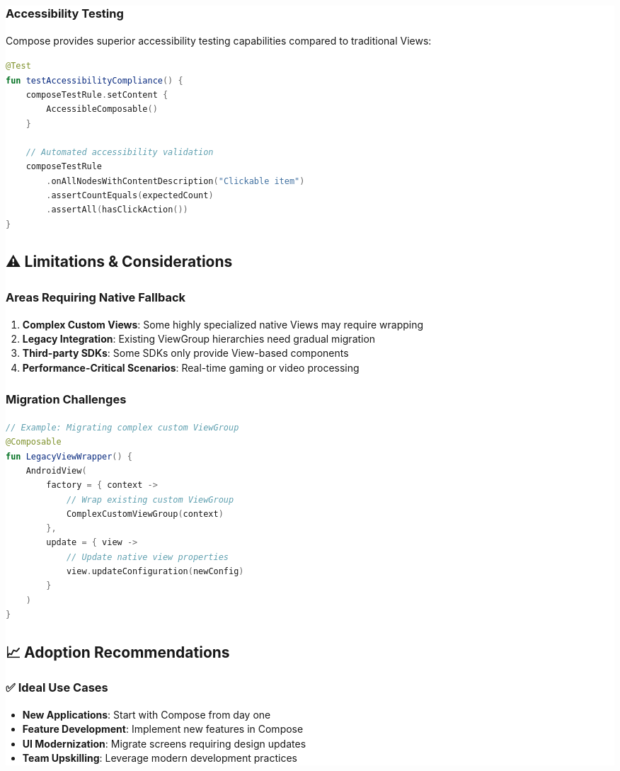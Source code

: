 ### Accessibility Testing

Compose provides superior accessibility testing capabilities compared to traditional Views:

```kotlin
@Test
fun testAccessibilityCompliance() {
    composeTestRule.setContent {
        AccessibleComposable()
    }
    
    // Automated accessibility validation
    composeTestRule
        .onAllNodesWithContentDescription("Clickable item")
        .assertCountEquals(expectedCount)
        .assertAll(hasClickAction())
}
```

## ⚠️ Limitations & Considerations

### Areas Requiring Native Fallback

1. **Complex Custom Views**: Some highly specialized native Views may require wrapping
2. **Legacy Integration**: Existing ViewGroup hierarchies need gradual migration
3. **Third-party SDKs**: Some SDKs only provide View-based components
4. **Performance-Critical Scenarios**: Real-time gaming or video processing

### Migration Challenges

```kotlin
// Example: Migrating complex custom ViewGroup
@Composable
fun LegacyViewWrapper() {
    AndroidView(
        factory = { context ->
            // Wrap existing custom ViewGroup
            ComplexCustomViewGroup(context)
        },
        update = { view ->
            // Update native view properties
            view.updateConfiguration(newConfig)
        }
    )
}
```

## 📈 Adoption Recommendations

### ✅ Ideal Use Cases
- **New Applications**: Start with Compose from day one
- **Feature Development**: Implement new features in Compose
- **UI Modernization**: Migrate screens requiring design updates
- **Team Upskilling**: Leverage modern development practices
